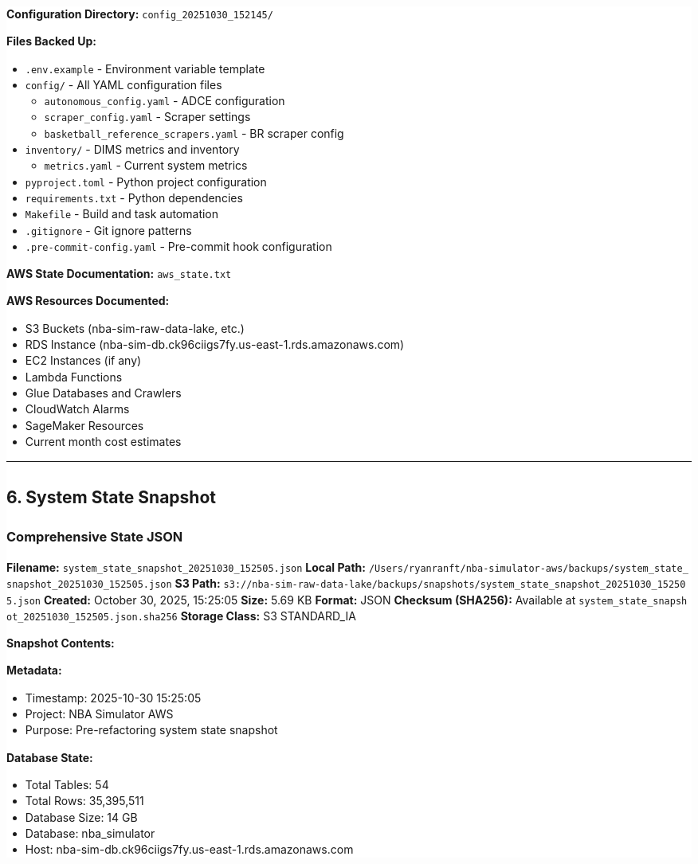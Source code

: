**Configuration Directory:** `config_20251030_152145/`

**Files Backed Up:**
- `.env.example` - Environment variable template
- `config/` - All YAML configuration files
  - `autonomous_config.yaml` - ADCE configuration
  - `scraper_config.yaml` - Scraper settings
  - `basketball_reference_scrapers.yaml` - BR scraper config
- `inventory/` - DIMS metrics and inventory
  - `metrics.yaml` - Current system metrics
- `pyproject.toml` - Python project configuration
- `requirements.txt` - Python dependencies
- `Makefile` - Build and task automation
- `.gitignore` - Git ignore patterns
- `.pre-commit-config.yaml` - Pre-commit hook configuration

**AWS State Documentation:** `aws_state.txt`

**AWS Resources Documented:**
- S3 Buckets (nba-sim-raw-data-lake, etc.)
- RDS Instance (nba-sim-db.ck96ciigs7fy.us-east-1.rds.amazonaws.com)
- EC2 Instances (if any)
- Lambda Functions
- Glue Databases and Crawlers
- CloudWatch Alarms
- SageMaker Resources
- Current month cost estimates

---

## 6. System State Snapshot

### Comprehensive State JSON
**Filename:** `system_state_snapshot_20251030_152505.json`
**Local Path:** `/Users/ryanranft/nba-simulator-aws/backups/system_state_snapshot_20251030_152505.json`
**S3 Path:** `s3://nba-sim-raw-data-lake/backups/snapshots/system_state_snapshot_20251030_152505.json`
**Created:** October 30, 2025, 15:25:05
**Size:** 5.69 KB
**Format:** JSON
**Checksum (SHA256):** Available at `system_state_snapshot_20251030_152505.json.sha256`
**Storage Class:** S3 STANDARD_IA

**Snapshot Contents:**

**Metadata:**
- Timestamp: 2025-10-30 15:25:05
- Project: NBA Simulator AWS
- Purpose: Pre-refactoring system state snapshot

**Database State:**
- Total Tables: 54
- Total Rows: 35,395,511
- Database Size: 14 GB
- Database: nba_simulator
- Host: nba-sim-db.ck96ciigs7fy.us-east-1.rds.amazonaws.com
